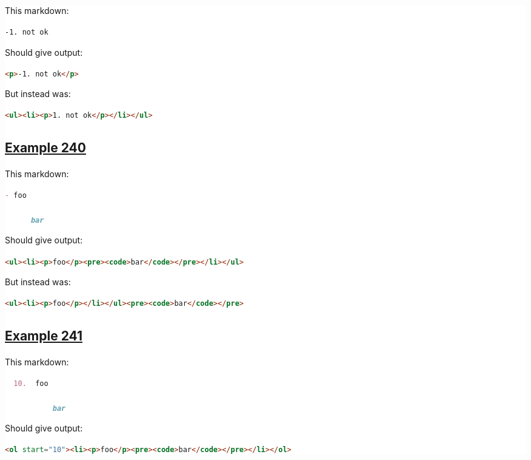 This markdown:

```markdown
-1. not ok

```

Should give output:

```html
<p>-1. not ok</p>
```

But instead was:

```html
<ul><li><p>1. not ok</p></li></ul>
```
## [Example 240](https://github.github.com/gfm/#example-240)

This markdown:

```markdown
- foo

      bar

```

Should give output:

```html
<ul><li><p>foo</p><pre><code>bar</code></pre></li></ul>
```

But instead was:

```html
<ul><li><p>foo</p></li></ul><pre><code>bar</code></pre>
```
## [Example 241](https://github.github.com/gfm/#example-241)

This markdown:

```markdown
  10.  foo

           bar

```

Should give output:

```html
<ol start="10"><li><p>foo</p><pre><code>bar</code></pre></li></ol>
```
